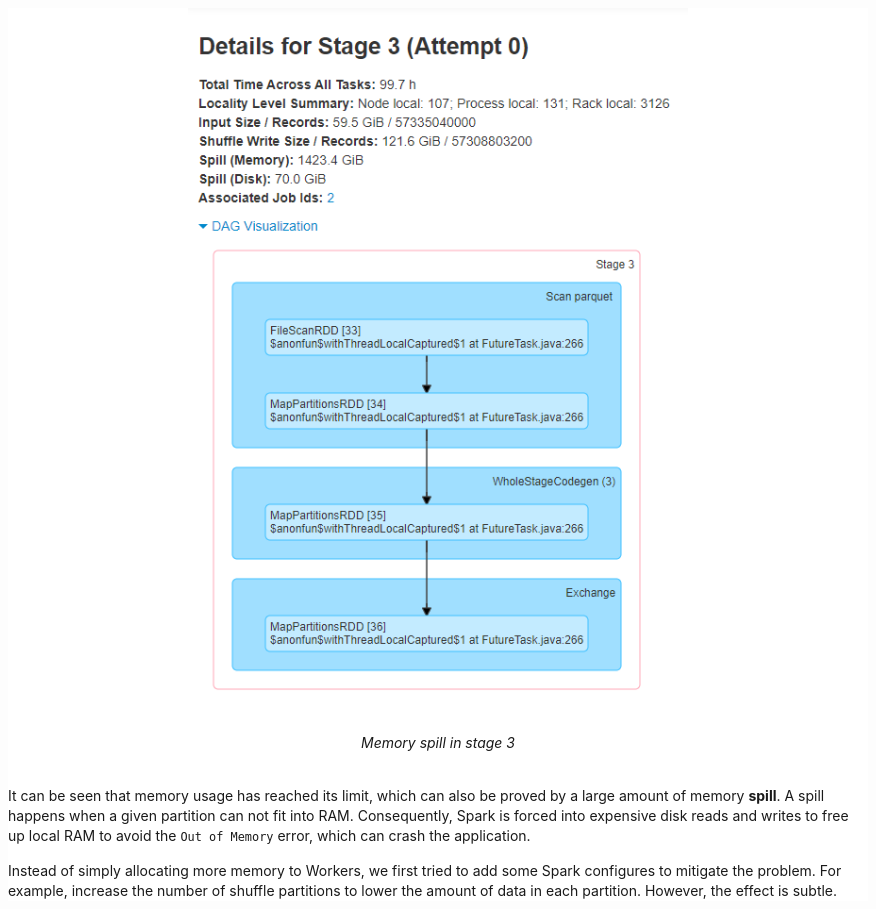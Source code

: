 <p align="center">
    <img width="500"  src="spill.png" alt="Memory spill in stage 3" title="Memory spill in stage 3" >
    </p>
<h6 align="center"> Memory spill in stage 3</h6>


It can be seen that memory usage has reached its limit, which can also be proved by a large amount of memory **spill**. A spill happens when a given partition can not fit into RAM. Consequently, Spark is forced into expensive disk reads and writes to free up local RAM to avoid the `Out of Memory` error, which can crash the application.

Instead of simply allocating more memory to Workers, we first tried to add some Spark configures to mitigate the problem. For example, increase the number of shuffle partitions to lower the amount of data in each partition. However, the effect is subtle. 
